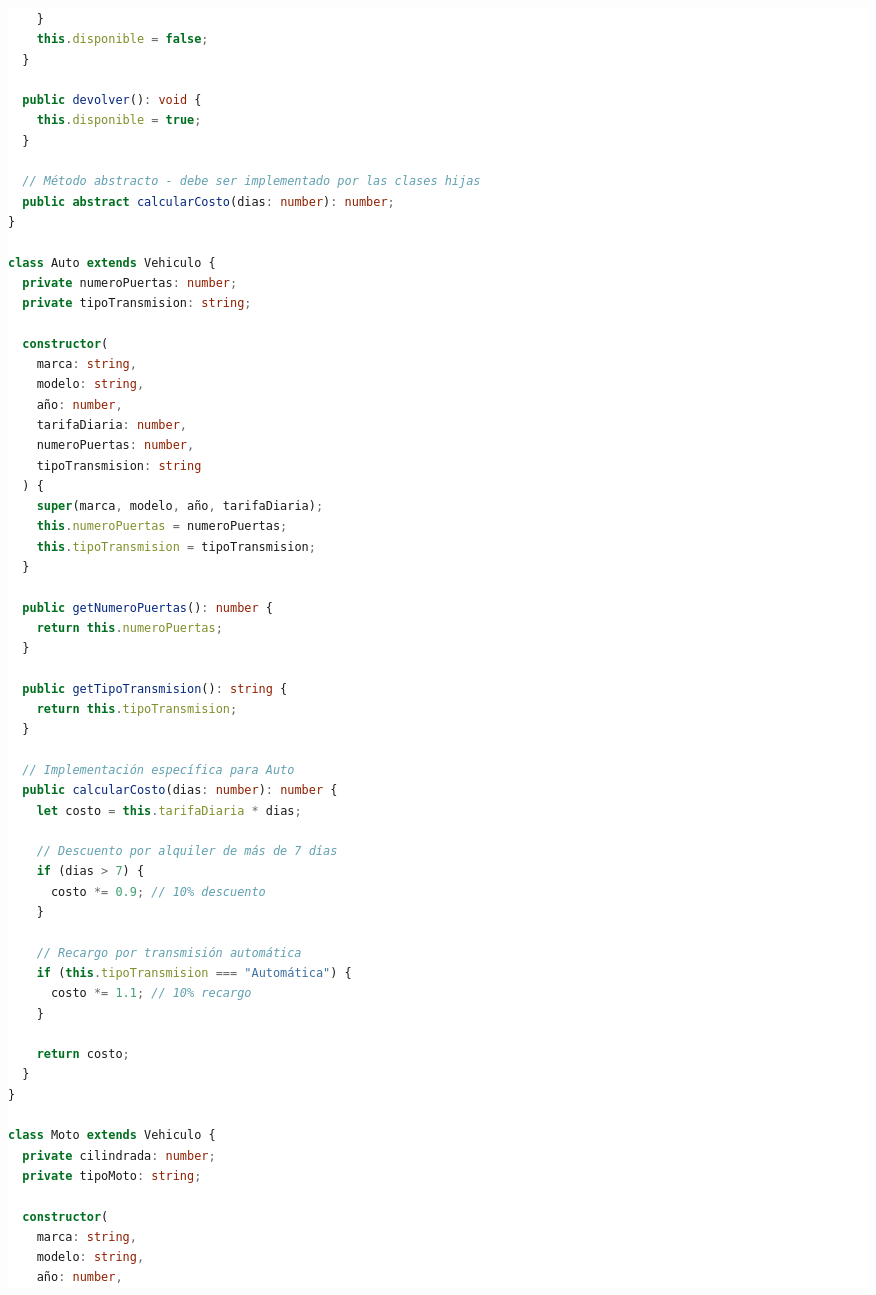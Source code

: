 ```typescript
    }
    this.disponible = false;
  }

  public devolver(): void {
    this.disponible = true;
  }

  // Método abstracto - debe ser implementado por las clases hijas
  public abstract calcularCosto(dias: number): number;
}

class Auto extends Vehiculo {
  private numeroPuertas: number;
  private tipoTransmision: string;

  constructor(
    marca: string,
    modelo: string,
    año: number,
    tarifaDiaria: number,
    numeroPuertas: number,
    tipoTransmision: string
  ) {
    super(marca, modelo, año, tarifaDiaria);
    this.numeroPuertas = numeroPuertas;
    this.tipoTransmision = tipoTransmision;
  }

  public getNumeroPuertas(): number {
    return this.numeroPuertas;
  }

  public getTipoTransmision(): string {
    return this.tipoTransmision;
  }

  // Implementación específica para Auto
  public calcularCosto(dias: number): number {
    let costo = this.tarifaDiaria * dias;

    // Descuento por alquiler de más de 7 días
    if (dias > 7) {
      costo *= 0.9; // 10% descuento
    }

    // Recargo por transmisión automática
    if (this.tipoTransmision === "Automática") {
      costo *= 1.1; // 10% recargo
    }

    return costo;
  }
}

class Moto extends Vehiculo {
  private cilindrada: number;
  private tipoMoto: string;

  constructor(
    marca: string,
    modelo: string,
    año: number,
```
